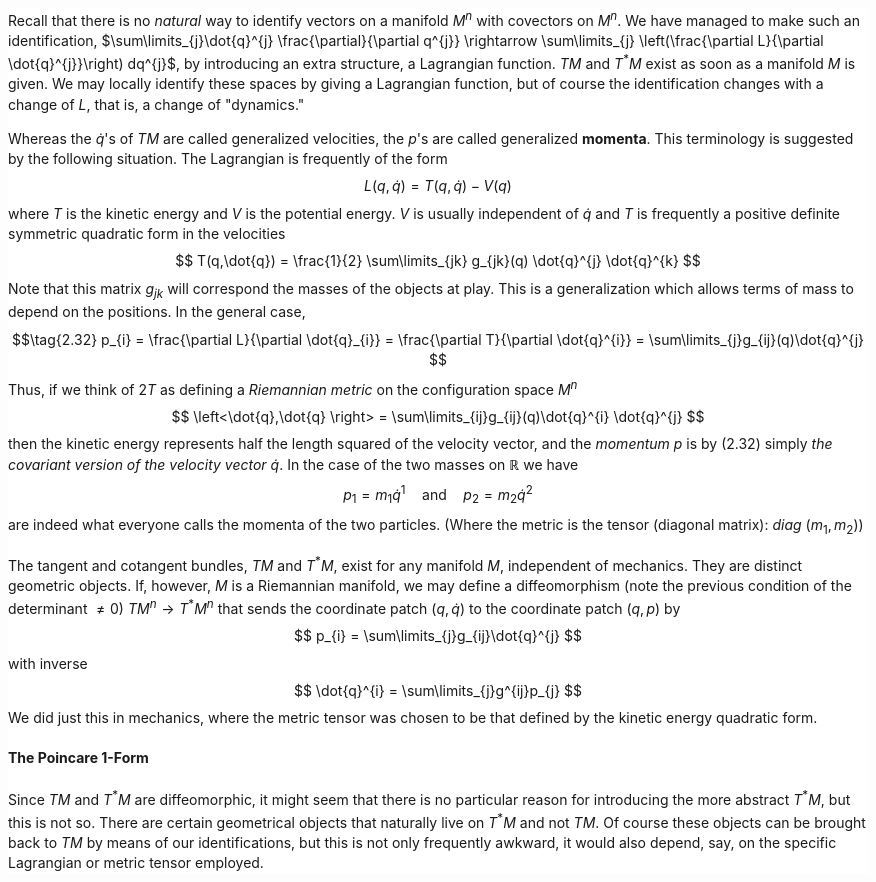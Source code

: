 Recall that there is no _natural_ way to identify vectors on a manifold $M^{n}$ with covectors on $M^{n}$. We have managed to make such an identification, $\sum\limits_{j}\dot{q}^{j} \frac{\partial}{\partial q^{j}} \rightarrow \sum\limits_{j} \left(\frac{\partial L}{\partial \dot{q}^{j}}\right) dq^{j}$, by introducing an extra structure, a Lagrangian function. $TM$ and $T^{*}M$ exist as soon as a manifold $M$ is given. We may locally identify these spaces by giving a Lagrangian function, but of course the identification changes with a change of $L$, that is, a change of "dynamics."

Whereas the $\dot{q}$'s of $TM$ are called generalized velocities, the $p$'s are called generalized **momenta**. This terminology is suggested by the following situation. The Lagrangian is frequently of the form 
$$
L(q,\dot{q}) = T(q,\dot{q}) - V(q)
$$
where $T$ is the kinetic energy and $V$ is the potential energy. $V$ is usually independent of $\dot{q}$ and $T$ is frequently a positive definite symmetric quadratic form in the velocities
$$
T(q,\dot{q}) = \frac{1}{2} \sum\limits_{jk} g_{jk}(q)  \dot{q}^{j} \dot{q}^{k}
$$
Note that this matrix $g_{jk}$ will correspond the masses of the objects at play. This is a generalization which allows terms of mass to depend on the positions. In the general case,
$$\tag{2.32}
p_{i} = \frac{\partial L}{\partial \dot{q}_{i}} = \frac{\partial T}{\partial \dot{q}^{i}} = \sum\limits_{j}g_{ij}(q)\dot{q}^{j}
$$
Thus, if we think of $2T$ as defining a _Riemannian metric_ on the configuration space $M^{n}$
$$
\left<\dot{q},\dot{q} \right> = \sum\limits_{ij}g_{ij}(q)\dot{q}^{i} \dot{q}^{j}
$$
then the kinetic energy represents half the length squared of the velocity vector, and the _momentum_ $p$ is by (2.32) simply _the covariant version of the velocity vector $\dot{q}$_. In the case of the two masses on $\mathbb{R}$ we have 
$$
p_{1} = m_{1}\dot{q}^{1} \quad \text{and} \quad p_{2} = m_{2}\dot{q}^{2}
$$
are indeed what everyone calls the momenta of the two particles. (Where the metric is the tensor (diagonal matrix): $diag \ (m_{1},m_{2})$) 

The tangent and cotangent bundles, $TM$ and $T^{*}M$, exist for any manifold $M$, independent of mechanics. They are distinct geometric objects. If, however, $M$ is a Riemannian manifold, we may define a diffeomorphism (note the previous condition of the determinant $\neq 0$) $TM^{n} \rightarrow T^{*}M^{n}$ that sends the coordinate patch $(q,\dot{q})$ to the coordinate patch $(q,p)$ by 
$$
p_{i} = \sum\limits_{j}g_{ij}\dot{q}^{j}
$$
with inverse 
$$
\dot{q}^{i} = \sum\limits_{j}g^{ij}p_{j}
$$
We did just this in mechanics, where the metric tensor was chosen to be that defined by the kinetic energy quadratic form. 

#### The Poincare 1-Form
Since $TM$ and $T^{*}M$ are diffeomorphic, it might seem that there is no particular reason for introducing the more abstract $T^{*}M$, but this is not so. There are certain geometrical objects that naturally live on $T^{*}M$ and not $TM$. Of course these objects can be brought back to $TM$ by means of our identifications, but this is not only frequently awkward, it would also depend, say, on the specific Lagrangian or metric tensor employed. 
